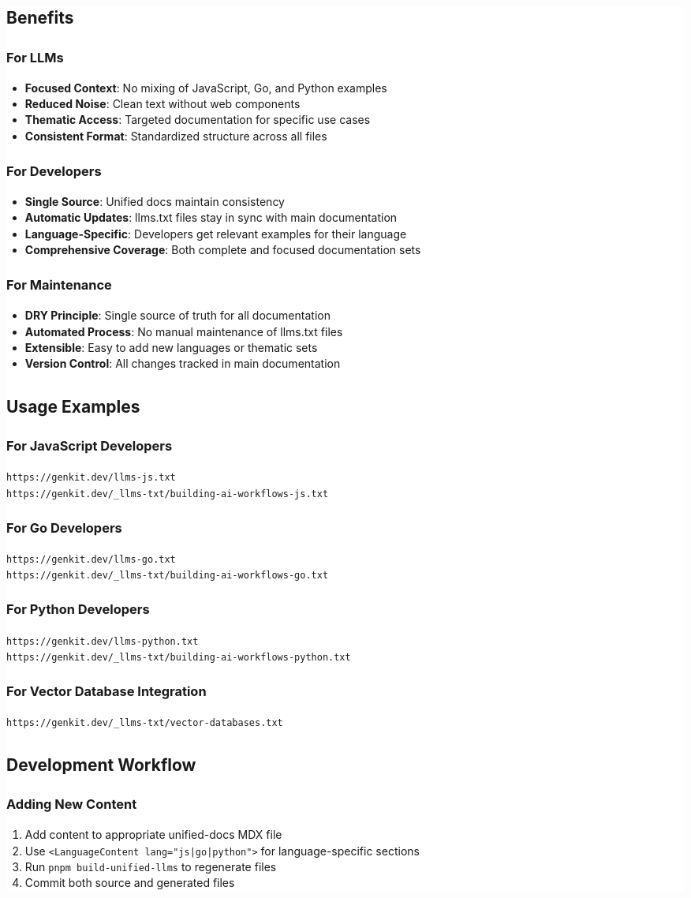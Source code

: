 ## Benefits

### For LLMs
- **Focused Context**: No mixing of JavaScript, Go, and Python examples
- **Reduced Noise**: Clean text without web components
- **Thematic Access**: Targeted documentation for specific use cases
- **Consistent Format**: Standardized structure across all files

### For Developers
- **Single Source**: Unified docs maintain consistency
- **Automatic Updates**: llms.txt files stay in sync with main documentation
- **Language-Specific**: Developers get relevant examples for their language
- **Comprehensive Coverage**: Both complete and focused documentation sets

### For Maintenance
- **DRY Principle**: Single source of truth for all documentation
- **Automated Process**: No manual maintenance of llms.txt files
- **Extensible**: Easy to add new languages or thematic sets
- **Version Control**: All changes tracked in main documentation

## Usage Examples

### For JavaScript Developers
```
https://genkit.dev/llms-js.txt
https://genkit.dev/_llms-txt/building-ai-workflows-js.txt
```

### For Go Developers
```
https://genkit.dev/llms-go.txt
https://genkit.dev/_llms-txt/building-ai-workflows-go.txt
```

### For Python Developers
```
https://genkit.dev/llms-python.txt
https://genkit.dev/_llms-txt/building-ai-workflows-python.txt
```

### For Vector Database Integration
```
https://genkit.dev/_llms-txt/vector-databases.txt
```

## Development Workflow

### Adding New Content
1. Add content to appropriate unified-docs MDX file
2. Use `<LanguageContent lang="js|go|python">` for language-specific sections
3. Run `pnpm build-unified-llms` to regenerate files
4. Commit both source and generated files
